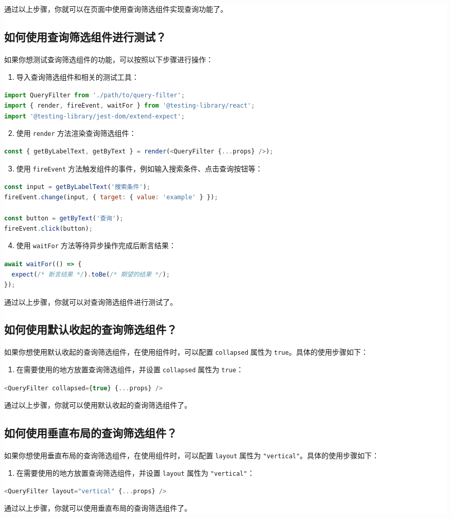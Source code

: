 通过以上步骤，你就可以在页面中使用查询筛选组件实现查询功能了。

## 如何使用查询筛选组件进行测试？

如果你想测试查询筛选组件的功能，可以按照以下步骤进行操作：

1. 导入查询筛选组件和相关的测试工具：
```javascript
import QueryFilter from './path/to/query-filter';
import { render, fireEvent, waitFor } from '@testing-library/react';
import '@testing-library/jest-dom/extend-expect';
```

2. 使用 `render` 方法渲染查询筛选组件：
```javascript
const { getByLabelText, getByText } = render(<QueryFilter {...props} />);
```

3. 使用 `fireEvent` 方法触发组件的事件，例如输入搜索条件、点击查询按钮等：
```javascript
const input = getByLabelText('搜索条件');
fireEvent.change(input, { target: { value: 'example' } });

const button = getByText('查询');
fireEvent.click(button);
```

4. 使用 `waitFor` 方法等待异步操作完成后断言结果：
```javascript
await waitFor(() => {
  expect(/* 断言结果 */).toBe(/* 期望的结果 */);
});
```

通过以上步骤，你就可以对查询筛选组件进行测试了。

## 如何使用默认收起的查询筛选组件？

如果你想使用默认收起的查询筛选组件，在使用组件时，可以配置 `collapsed` 属性为 `true`。具体的使用步骤如下：

1. 在需要使用的地方放置查询筛选组件，并设置 `collapsed` 属性为 `true`：
```javascript
<QueryFilter collapsed={true} {...props} />
```

通过以上步骤，你就可以使用默认收起的查询筛选组件了。

## 如何使用垂直布局的查询筛选组件？

如果你想使用垂直布局的查询筛选组件，在使用组件时，可以配置 `layout` 属性为 `"vertical"`。具体的使用步骤如下：

1. 在需要使用的地方放置查询筛选组件，并设置 `layout` 属性为 `"vertical"`：
```javascript
<QueryFilter layout="vertical" {...props} />
```

通过以上步骤，你就可以使用垂直布局的查询筛选组件了。
